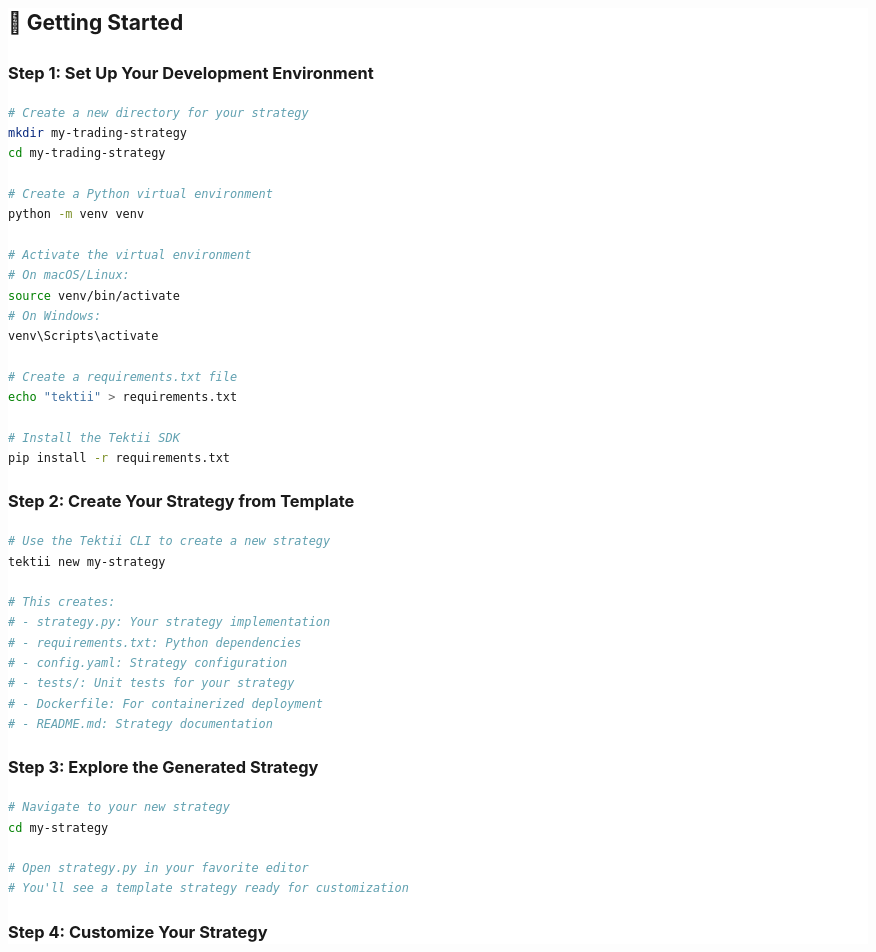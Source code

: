 ## 🎯 Getting Started

### Step 1: Set Up Your Development Environment

```bash
# Create a new directory for your strategy
mkdir my-trading-strategy
cd my-trading-strategy

# Create a Python virtual environment
python -m venv venv

# Activate the virtual environment
# On macOS/Linux:
source venv/bin/activate
# On Windows:
venv\Scripts\activate

# Create a requirements.txt file
echo "tektii" > requirements.txt

# Install the Tektii SDK
pip install -r requirements.txt
```

### Step 2: Create Your Strategy from Template

```bash
# Use the Tektii CLI to create a new strategy
tektii new my-strategy

# This creates:
# - strategy.py: Your strategy implementation
# - requirements.txt: Python dependencies
# - config.yaml: Strategy configuration
# - tests/: Unit tests for your strategy
# - Dockerfile: For containerized deployment
# - README.md: Strategy documentation
```

### Step 3: Explore the Generated Strategy

```bash
# Navigate to your new strategy
cd my-strategy

# Open strategy.py in your favorite editor
# You'll see a template strategy ready for customization
```

### Step 4: Customize Your Strategy
